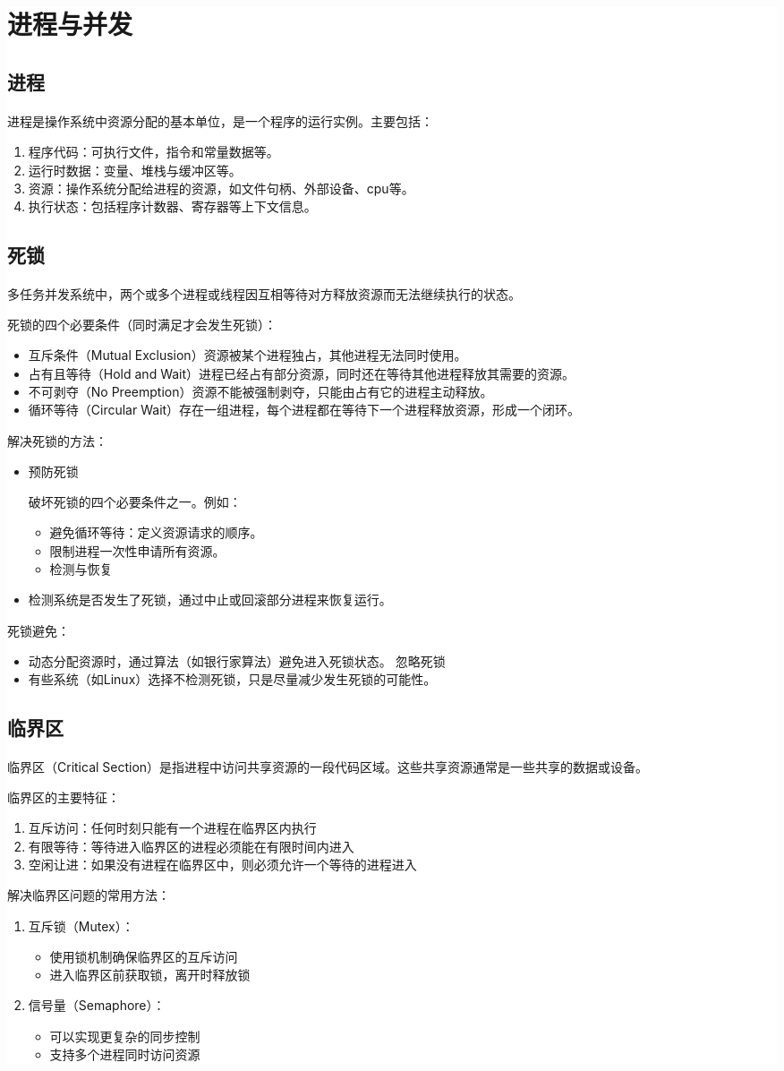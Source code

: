 # 进程与并发

## 进程

进程是操作系统中资源分配的基本单位，是一个程序的运行实例。主要包括：
1. 程序代码：可执行文件，指令和常量数据等。
2. 运行时数据：变量、堆栈与缓冲区等。
3. 资源：操作系统分配给进程的资源，如文件句柄、外部设备、cpu等。
4. 执行状态：包括程序计数器、寄存器等上下文信息。

## 死锁

多任务并发系统中，两个或多个进程或线程因互相等待对方释放资源而无法继续执行的状态。

死锁的四个必要条件（同时满足才会发生死锁）：

- 互斥条件（Mutual Exclusion）资源被某个进程独占，其他进程无法同时使用。
- 占有且等待（Hold and Wait）进程已经占有部分资源，同时还在等待其他进程释放其需要的资源。
- 不可剥夺（No Preemption）资源不能被强制剥夺，只能由占有它的进程主动释放。
- 循环等待（Circular Wait）存在一组进程，每个进程都在等待下一个进程释放资源，形成一个闭环。

解决死锁的方法：

- 预防死锁

    破坏死锁的四个必要条件之一。例如：
    - 避免循环等待：定义资源请求的顺序。
    - 限制进程一次性申请所有资源。
    - 检测与恢复

- 检测系统是否发生了死锁，通过中止或回滚部分进程来恢复运行。

死锁避免：

- 动态分配资源时，通过算法（如银行家算法）避免进入死锁状态。
忽略死锁
- 有些系统（如Linux）选择不检测死锁，只是尽量减少发生死锁的可能性。

## 临界区

临界区（Critical Section）是指进程中访问共享资源的一段代码区域。这些共享资源通常是一些共享的数据或设备。

临界区的主要特征：
1. 互斥访问：任何时刻只能有一个进程在临界区内执行
2. 有限等待：等待进入临界区的进程必须能在有限时间内进入
3. 空闲让进：如果没有进程在临界区中，则必须允许一个等待的进程进入

解决临界区问题的常用方法：
1. 互斥锁（Mutex）：
   - 使用锁机制确保临界区的互斥访问
   - 进入临界区前获取锁，离开时释放锁

2. 信号量（Semaphore）：
   - 可以实现更复杂的同步控制
   - 支持多个进程同时访问资源
